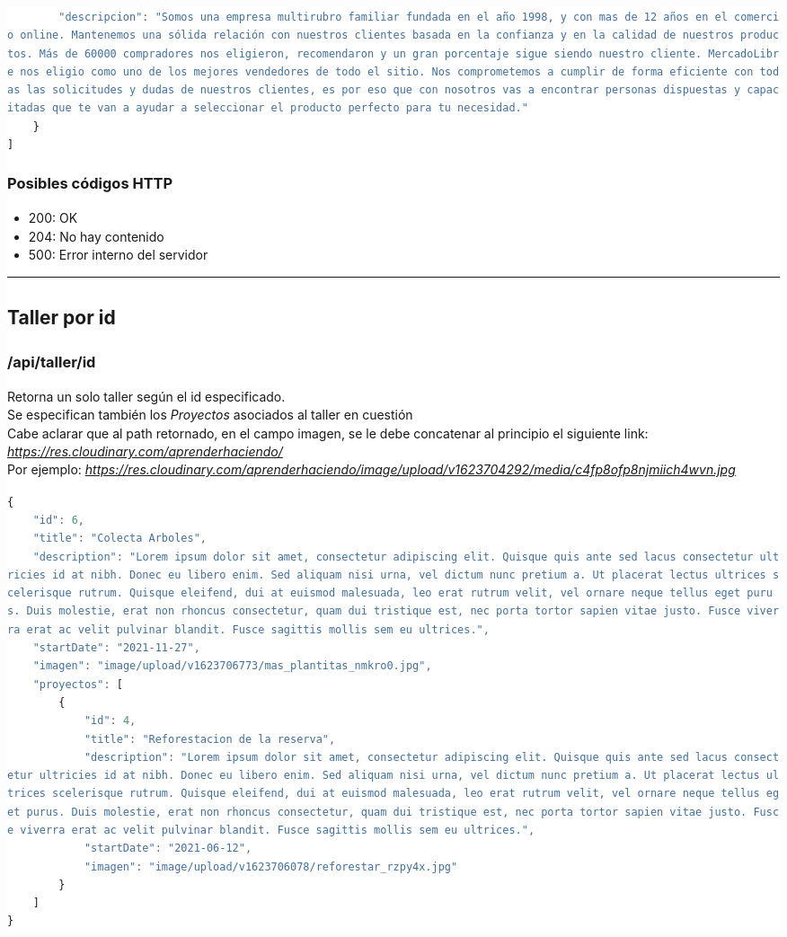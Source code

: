 ```javascript
        "descripcion": "Somos una empresa multirubro familiar fundada en el año 1998, y con mas de 12 años en el comercio online. Mantenemos una sólida relación con nuestros clientes basada en la confianza y en la calidad de nuestros productos. Más de 60000 compradores nos eligieron, recomendaron y un gran porcentaje sigue siendo nuestro cliente. MercadoLibre nos eligio como uno de los mejores vendedores de todo el sitio. Nos comprometemos a cumplir de forma eficiente con todas las solicitudes y dudas de nuestros clientes, es por eso que con nosotros vas a encontrar personas dispuestas y capacitadas que te van a ayudar a seleccionar el producto perfecto para tu necesidad."
    }
]
```

### **Posibles códigos HTTP**
- 200: OK
- 204: No hay contenido
- 500: Error interno del servidor

---
## Taller por id

### **/api/taller/id**
Retorna un solo taller según el id especificado.  
Se especifican también los *Proyectos* asociados al taller en cuestión  
Cabe aclarar que al path retornado, en el campo imagen, se le debe concatenar al principio el siguiente link:  
*https://res.cloudinary.com/aprenderhaciendo/*  
Por ejemplo: *https://res.cloudinary.com/aprenderhaciendo/image/upload/v1623704292/media/c4fp8ofp8njmiich4wvn.jpg*

```javascript
{
    "id": 6,
    "title": "Colecta Arboles",
    "description": "Lorem ipsum dolor sit amet, consectetur adipiscing elit. Quisque quis ante sed lacus consectetur ultricies id at nibh. Donec eu libero enim. Sed aliquam nisi urna, vel dictum nunc pretium a. Ut placerat lectus ultrices scelerisque rutrum. Quisque eleifend, dui at euismod malesuada, leo erat rutrum velit, vel ornare neque tellus eget purus. Duis molestie, erat non rhoncus consectetur, quam dui tristique est, nec porta tortor sapien vitae justo. Fusce viverra erat ac velit pulvinar blandit. Fusce sagittis mollis sem eu ultrices.",
    "startDate": "2021-11-27",
    "imagen": "image/upload/v1623706773/mas_plantitas_nmkro0.jpg",
    "proyectos": [
        {
            "id": 4,
            "title": "Reforestacion de la reserva",
            "description": "Lorem ipsum dolor sit amet, consectetur adipiscing elit. Quisque quis ante sed lacus consectetur ultricies id at nibh. Donec eu libero enim. Sed aliquam nisi urna, vel dictum nunc pretium a. Ut placerat lectus ultrices scelerisque rutrum. Quisque eleifend, dui at euismod malesuada, leo erat rutrum velit, vel ornare neque tellus eget purus. Duis molestie, erat non rhoncus consectetur, quam dui tristique est, nec porta tortor sapien vitae justo. Fusce viverra erat ac velit pulvinar blandit. Fusce sagittis mollis sem eu ultrices.",
            "startDate": "2021-06-12",
            "imagen": "image/upload/v1623706078/reforestar_rzpy4x.jpg"
        }
    ]
}
```
